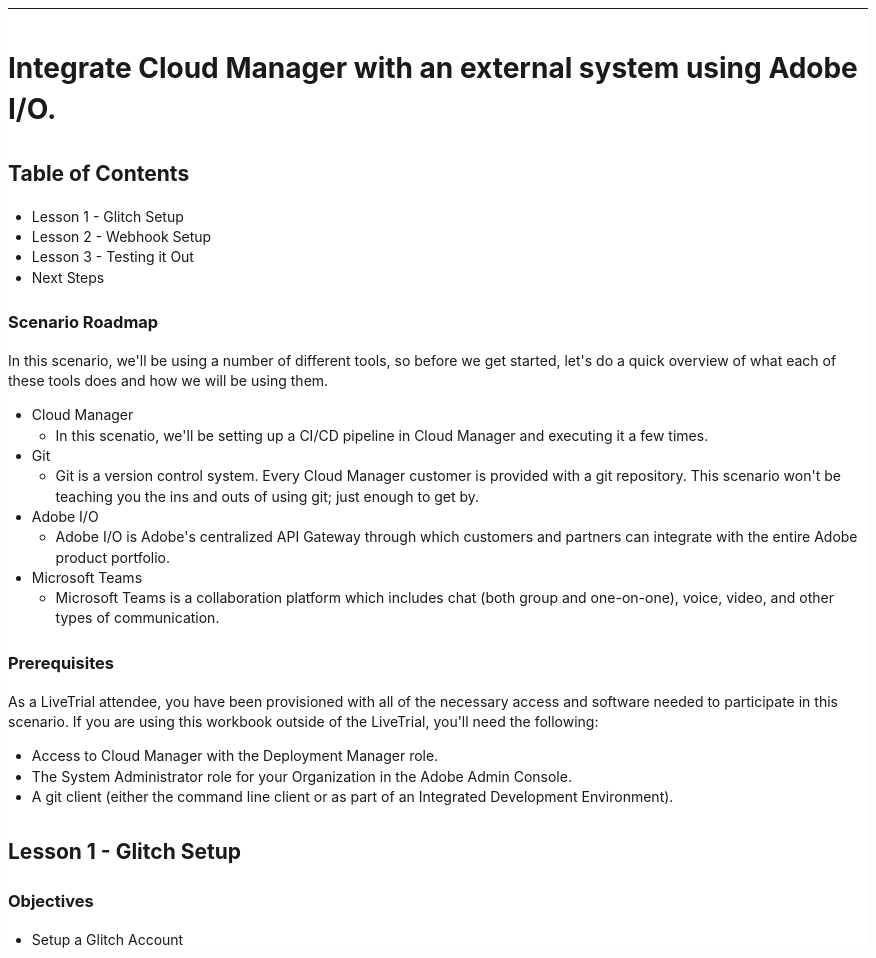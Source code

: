 <div class="aem-logo"></div>
<div class="adobe-logo"></div>

---

# Integrate Cloud Manager with an external system using Adobe I/O.

## Table of Contents

* Lesson 1 - Glitch Setup
* Lesson 2 - Webhook Setup
* Lesson 3 - Testing it Out
* Next Steps




### Scenario Roadmap

In this scenario, we'll be using a number of different tools, so before we get started, let's do a quick overview of what each of these tools does and how we will be using them.

* Cloud Manager
    *  In this scenatio, we'll be setting up a CI/CD pipeline in Cloud Manager and executing it a few times. 
*  Git
   * Git is a version control system. Every Cloud Manager customer is provided with a git repository. This scenario won't be teaching you the ins and outs of using git; just enough to get by. 
* Adobe I/O
    *  Adobe I/O is Adobe's centralized API Gateway through which customers and partners can integrate with the entire Adobe product portfolio. 
* Microsoft Teams
    * Microsoft Teams is a collaboration platform which includes chat (both group and one-on-one), voice, video, and other types of communication.

### Prerequisites

As a LiveTrial attendee, you have been provisioned with all of the necessary access and software needed to participate in this scenario. If you are using this workbook outside of the LiveTrial, you'll need the following:

* Access to Cloud Manager with the Deployment Manager role.
* The System Administrator role for your Organization in the Adobe Admin Console.
* A git client (either the command line client or as part of an Integrated Development Environment).

## Lesson 1 - Glitch Setup

### Objectives

* Setup a Glitch Account

